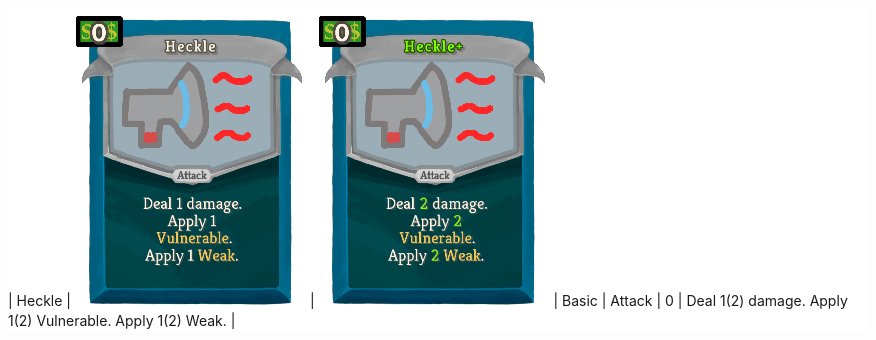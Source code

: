 | Heckle | ![](small-card-images/Heckle.png) | ![](small-card-images/HecklePlus.png) | Basic | Attack | 0 | Deal 1(2) damage. Apply 1(2) Vulnerable. Apply 1(2) Weak. |